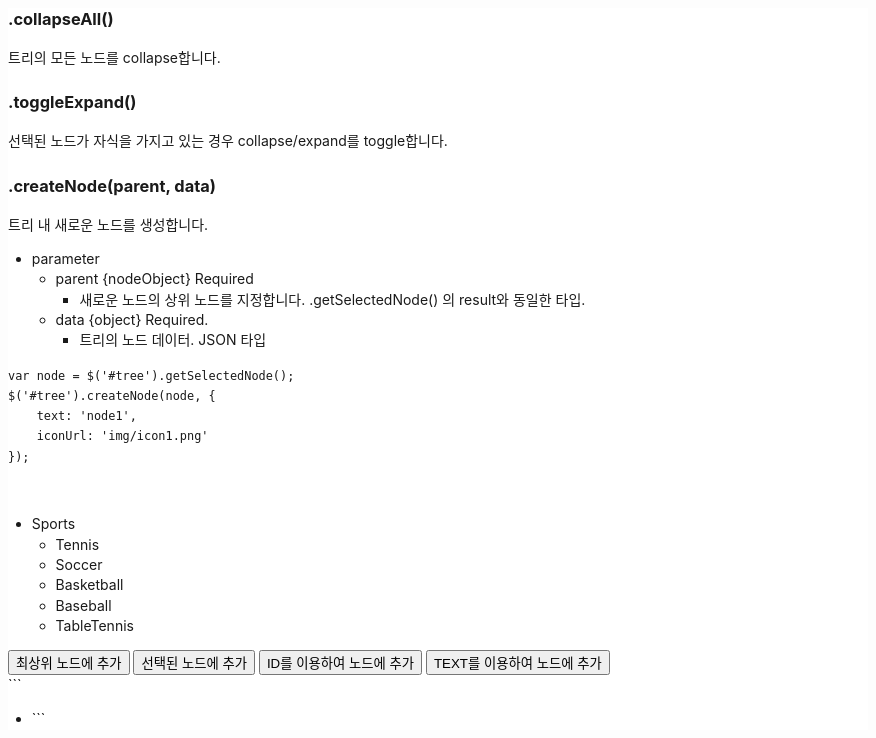 
### .collapseAll()

트리의 모든 노드를 collapse합니다.

### .toggleExpand()

선택된 노드가 자식을 가지고 있는 경우  collapse/expand를 toggle합니다.


### .createNode(parent, data)

트리 내 새로운 노드를 생성합니다.

- parameter
	- parent {nodeObject} Required
		- 새로운 노드의 상위 노드를 지정합니다. .getSelectedNode() 의 result와 동일한 타입.
	- data {object} Required.
		- 트리의 노드 데이터. JSON 타입
	
``` 
var node = $('#tree').getSelectedNode();
$('#tree').createNode(node, {
	text: 'node1',
	iconUrl: 'img/icon1.png'
});
```

<br />

<div class="eg">
	<div class="egview">
		<div class="Display-inblock Width-40 Valign-top">
			<ul id="tree2" class="Tree">
				<li id="Node1">
					<span class="Arrow"></span><a>Sports </a>
					<ul>
						<li id="Node1-1">
							<span class="Arrow"></span><a>Tennis</a>
						</li>
						<li id="Node1-2">
							<span class="Arrow"></span><a>Soccer</a>
						</li>
						<li id="Node1-3">
							<span class="Arrow"></span><a>Basketball</a>
						</li>
						<li>
							<span class="Arrow"></span><a>Baseball</a>
						</li>
						<li id="Node1-4">
							<span class="Arrow"></span><a>TableTennis</a>
						</li>
					</ul>
				</li>
			</ul>
		</div>
		<div class="Display-inblock Width-40">
			<button id="create_1" class="Button Margin-bottom-5">최상위 노드에 추가</button>
			<button id="create_2" class="Button Margin-bottom-5">선택된 노드에 추가</button>
			<button id="create_3" class="Button Margin-bottom-5">ID를 이용하여 노드에 추가</button>
			<button id="create_4" class="Button">TEXT를 이용하여 노드에 추가</button>
		</div>
	</div>
```
<div class="Display-inblock Width-40 Valign-top">
	<ul id="tree2" class="Tree">
		<li id="Node1">
```